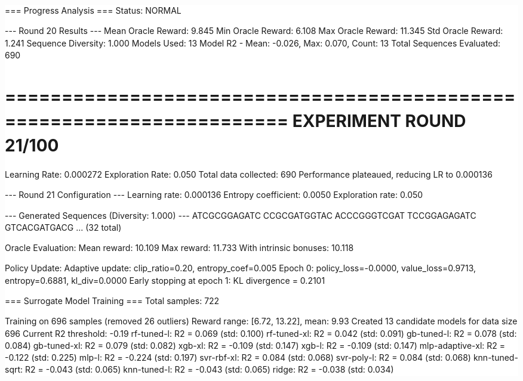 
  === Progress Analysis ===
  Status: NORMAL

--- Round 20 Results ---
  Mean Oracle Reward: 9.845
  Min Oracle Reward: 6.108
  Max Oracle Reward: 11.345
  Std Oracle Reward: 1.241
  Sequence Diversity: 1.000
  Models Used: 13
  Model R2 - Mean: -0.026, Max: 0.070, Count: 13
  Total Sequences Evaluated: 690

======================================================================
EXPERIMENT ROUND 21/100
======================================================================
Learning Rate: 0.000272
Exploration Rate: 0.050
Total data collected: 690
  Performance plateaued, reducing LR to 0.000136

--- Round 21 Configuration ---
Learning rate: 0.000136
Entropy coefficient: 0.0050
Exploration rate: 0.050

--- Generated Sequences (Diversity: 1.000) ---
  ATCGCGGAGATC
  CCGCGATGGTAC
  ACCCGGGTCGAT
  TCCGGAGAGATC
  GTCACGATGACG
  ... (32 total)

Oracle Evaluation:
  Mean reward: 10.109
  Max reward: 11.733
  With intrinsic bonuses: 10.118

Policy Update:
  Adaptive update: clip_ratio=0.20, entropy_coef=0.005
    Epoch 0: policy_loss=-0.0000, value_loss=0.9713, entropy=0.6881, kl_div=0.0000
    Early stopping at epoch 1: KL divergence = 0.2101

=== Surrogate Model Training ===
Total samples: 722

Training on 696 samples (removed 26 outliers)
Reward range: [6.72, 13.22], mean: 9.93
  Created 13 candidate models for data size 696
Current R2 threshold: -0.19
  rf-tuned-l: R2 = 0.069 (std: 0.100)
  rf-tuned-xl: R2 = 0.042 (std: 0.091)
  gb-tuned-l: R2 = 0.078 (std: 0.084)
  gb-tuned-xl: R2 = 0.079 (std: 0.082)
  xgb-xl: R2 = -0.109 (std: 0.147)
  xgb-l: R2 = -0.109 (std: 0.147)
  mlp-adaptive-xl: R2 = -0.122 (std: 0.225)
  mlp-l: R2 = -0.224 (std: 0.197)
  svr-rbf-xl: R2 = 0.084 (std: 0.068)
  svr-poly-l: R2 = 0.084 (std: 0.068)
  knn-tuned-sqrt: R2 = -0.043 (std: 0.065)
  knn-tuned-l: R2 = -0.043 (std: 0.065)
  ridge: R2 = -0.038 (std: 0.034)
